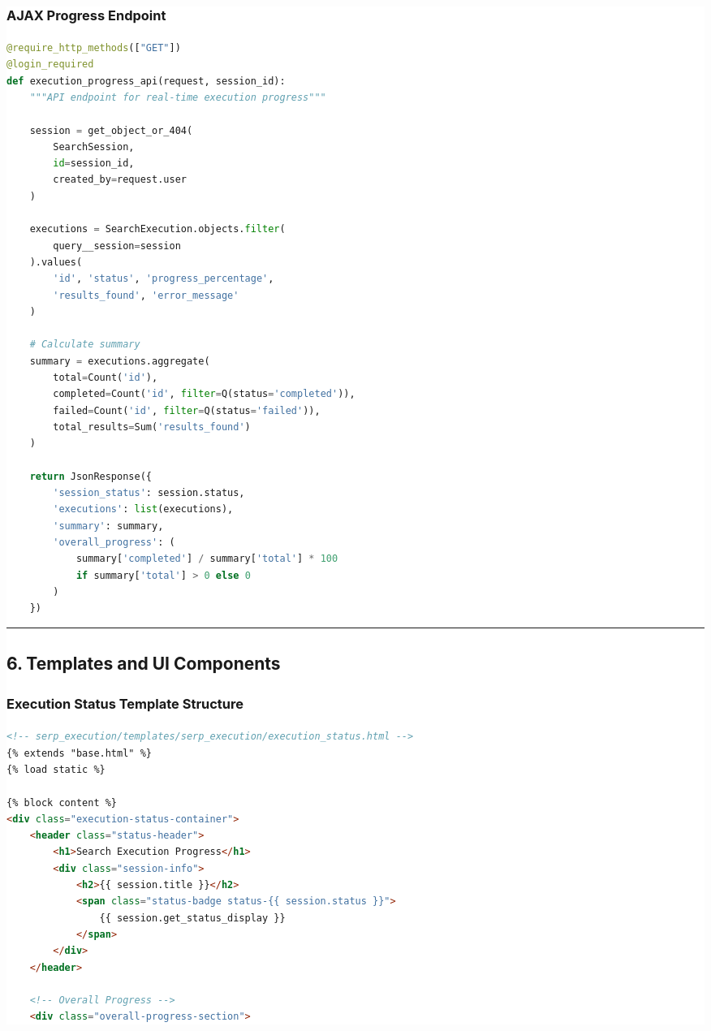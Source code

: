 ### **AJAX Progress Endpoint**
```python
@require_http_methods(["GET"])
@login_required
def execution_progress_api(request, session_id):
    """API endpoint for real-time execution progress"""
    
    session = get_object_or_404(
        SearchSession,
        id=session_id,
        created_by=request.user
    )
    
    executions = SearchExecution.objects.filter(
        query__session=session
    ).values(
        'id', 'status', 'progress_percentage', 
        'results_found', 'error_message'
    )
    
    # Calculate summary
    summary = executions.aggregate(
        total=Count('id'),
        completed=Count('id', filter=Q(status='completed')),
        failed=Count('id', filter=Q(status='failed')),
        total_results=Sum('results_found')
    )
    
    return JsonResponse({
        'session_status': session.status,
        'executions': list(executions),
        'summary': summary,
        'overall_progress': (
            summary['completed'] / summary['total'] * 100 
            if summary['total'] > 0 else 0
        )
    })
```

---

## 6. Templates and UI Components

### **Execution Status Template Structure**
```html
<!-- serp_execution/templates/serp_execution/execution_status.html -->
{% extends "base.html" %}
{% load static %}

{% block content %}
<div class="execution-status-container">
    <header class="status-header">
        <h1>Search Execution Progress</h1>
        <div class="session-info">
            <h2>{{ session.title }}</h2>
            <span class="status-badge status-{{ session.status }}">
                {{ session.get_status_display }}
            </span>
        </div>
    </header>
    
    <!-- Overall Progress -->
    <div class="overall-progress-section">
```